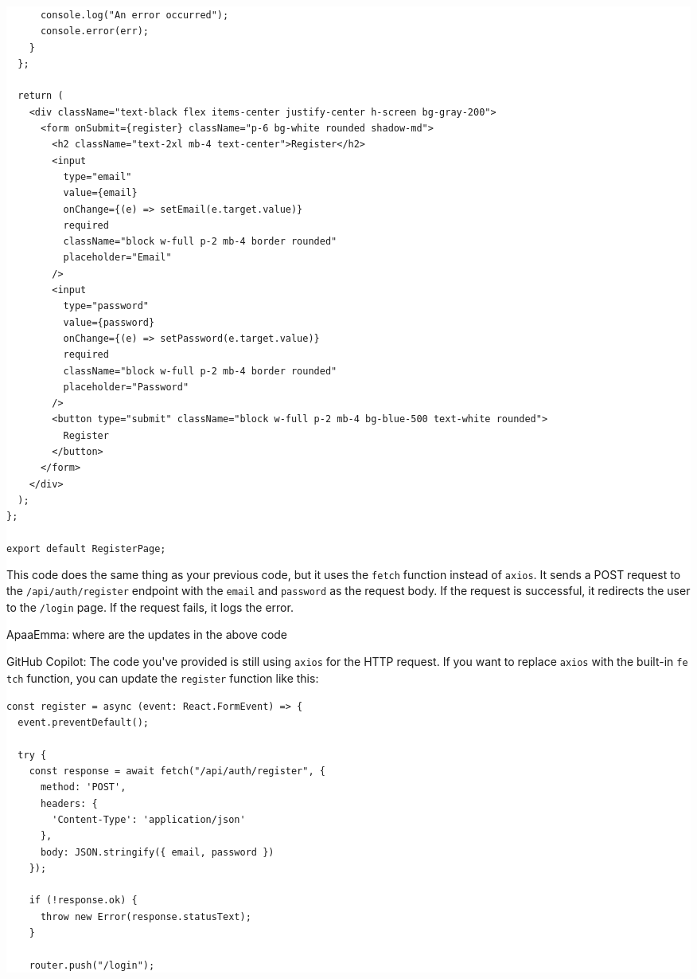 ```typescriptreact
      console.log("An error occurred");
      console.error(err);
    }
  };

  return (
    <div className="text-black flex items-center justify-center h-screen bg-gray-200">
      <form onSubmit={register} className="p-6 bg-white rounded shadow-md">
        <h2 className="text-2xl mb-4 text-center">Register</h2>
        <input
          type="email"
          value={email}
          onChange={(e) => setEmail(e.target.value)}
          required
          className="block w-full p-2 mb-4 border rounded"
          placeholder="Email"
        />
        <input
          type="password"
          value={password}
          onChange={(e) => setPassword(e.target.value)}
          required
          className="block w-full p-2 mb-4 border rounded"
          placeholder="Password"
        />
        <button type="submit" className="block w-full p-2 mb-4 bg-blue-500 text-white rounded">
          Register
        </button>
      </form>
    </div>
  );
};

export default RegisterPage;
```

This code does the same thing as your previous code, but it uses the `fetch` function instead of `axios`. It sends a POST request to the `/api/auth/register` endpoint with the `email` and `password` as the request body. If the request is successful, it redirects the user to the `/login` page. If the request fails, it logs the error.

ApaaEmma: where are the updates in the above code

GitHub Copilot: The code you've provided is still using `axios` for the HTTP request. If you want to replace `axios` with the built-in `fetch` function, you can update the `register` function like this:

```typescriptreact
const register = async (event: React.FormEvent) => {
  event.preventDefault();

  try {
    const response = await fetch("/api/auth/register", {
      method: 'POST',
      headers: {
        'Content-Type': 'application/json'
      },
      body: JSON.stringify({ email, password })
    });

    if (!response.ok) {
      throw new Error(response.statusText);
    }

    router.push("/login");
```